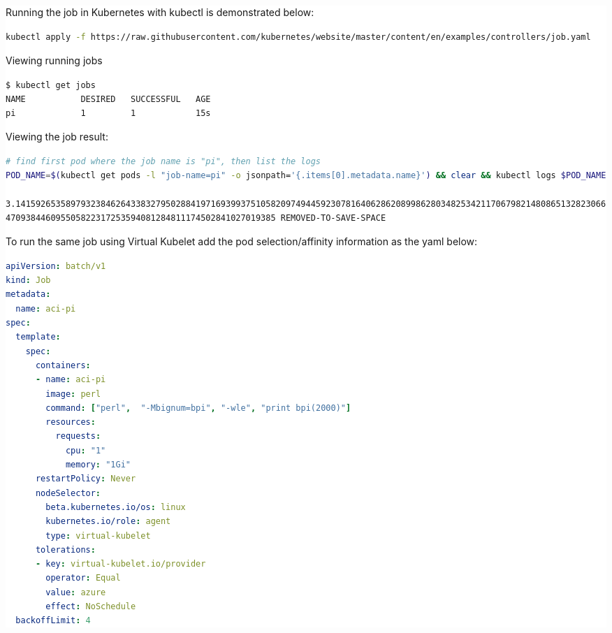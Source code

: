 Running the job in Kubernetes with kubectl is demonstrated below:

```bash
kubectl apply -f https://raw.githubusercontent.com/kubernetes/website/master/content/en/examples/controllers/job.yaml
```

Viewing running jobs

```bash
$ kubectl get jobs
NAME           DESIRED   SUCCESSFUL   AGE
pi             1         1            15s
```

Viewing the job result:

```bash
# find first pod where the job name is "pi", then list the logs
POD_NAME=$(kubectl get pods -l "job-name=pi" -o jsonpath='{.items[0].metadata.name}') && clear && kubectl logs $POD_NAME

3.1415926535897932384626433832795028841971693993751058209749445923078164062862089986280348253421170679821480865132823066470938446095505822317253594081284811174502841027019385 REMOVED-TO-SAVE-SPACE
```

To run the same job using Virtual Kubelet add the pod selection/affinity information as the yaml below:

```yaml
apiVersion: batch/v1
kind: Job
metadata:
  name: aci-pi
spec:
  template:
    spec:
      containers:
      - name: aci-pi
        image: perl
        command: ["perl",  "-Mbignum=bpi", "-wle", "print bpi(2000)"]
        resources:
          requests:
            cpu: "1"
            memory: "1Gi"
      restartPolicy: Never
      nodeSelector:
        beta.kubernetes.io/os: linux
        kubernetes.io/role: agent
        type: virtual-kubelet
      tolerations:
      - key: virtual-kubelet.io/provider
        operator: Equal
        value: azure
        effect: NoSchedule
  backoffLimit: 4
```
